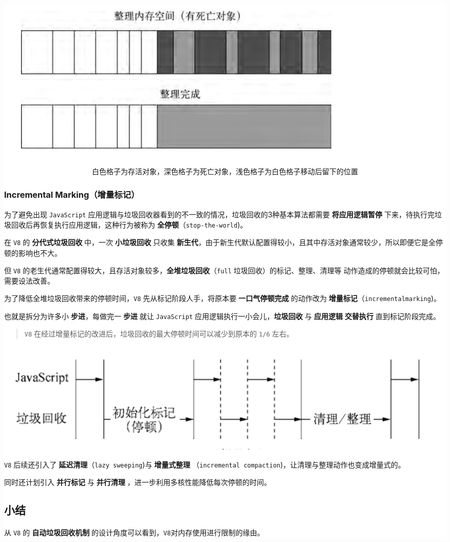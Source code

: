 ![1210947-20200716174656438-1565194335](./_media/1210947-20200716174656438-1565194335.png)
<center>白色格子为存活对象，深色格子为死亡对象，浅色格子为白色格子移动后留下的位置</center>


### Incremental Marking（增量标记）

为了避免出现 `JavaScript` 应用逻辑与垃圾回收器看到的不一致的情况，垃圾回收的3种基本算法都需要 **将应用逻辑暂停** 下来，待执行完垃圾回收后再恢复执行应用逻辑，这种行为被称为 **全停顿**（`stop-the-world`)。

在 `V8` 的 **分代式垃圾回收** 中，一次 **小垃圾回收** 只收集 **新生代**，由于新生代默认配置得较小，且其中存活对象通常较少，所以即便它是全停顿的影响也不大。

但 `V8` 的老生代通常配置得较大，且存活对象较多，**全堆垃圾回收**（`full` 垃圾回收）的标记、整理、清理等 动作造成的停顿就会比较可怕，需要设法改善。

为了降低全堆垃圾回收带来的停顿时间，`V8` 先从标记阶段人手，将原本要 **一口气停顿完成** 的动作改为 **增量标记**（`incrementalmarking`)。

也就是拆分为许多小 **步进**，每做完一 **步进** 就让 `JavaScript` 应用逻辑执行一小会儿，**垃圾回收** 与 **应用逻辑** **交替执行** 直到标记阶段完成。

>`V8` 在经过增量标记的改进后，垃圾回收的最大停顿时间可以减少到原本的 `1/6` 左右。

![screenshot-20210604-184330](./_media/screenshot-20210604-184330.png)

`V8` 后续还引入了 **延迟清理**（`lazy sweeping`)与 **增量式整理** （`incremental compaction`)，让清理与整理动作也变成增量式的。

同时还计划引入 **并行标记** 与 **并行清理** ，进一步利用多核性能降低每次停顿的时间。

## 小结

从 `V8` 的 **自动垃圾回收机制** 的设计角度可以看到，`V8`对内存使用进行限制的缘由。
